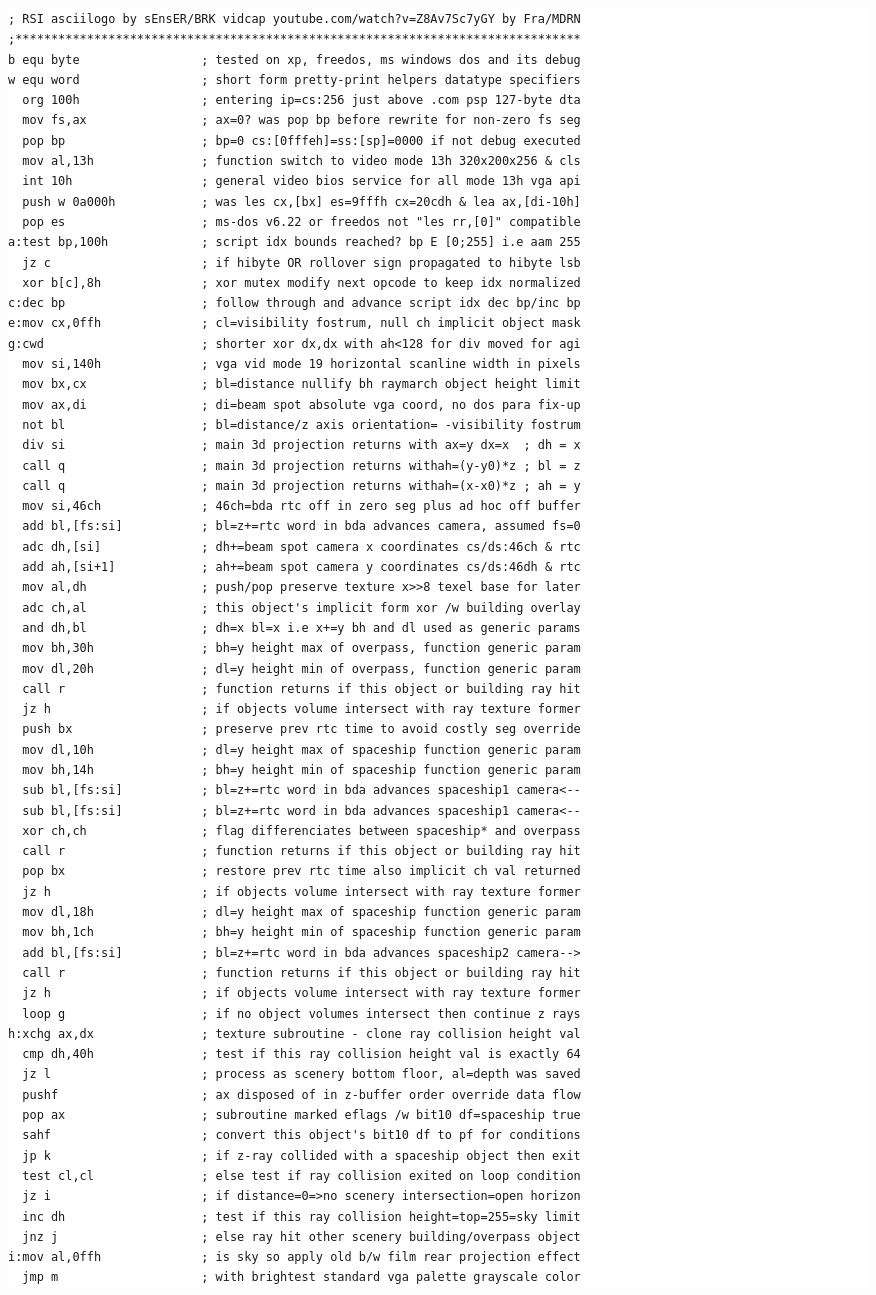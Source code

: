 ```
; RSI asciilogo by sEnsER/BRK vidcap youtube.com/watch?v=Z8Av7Sc7yGY by Fra/MDRN 
;*******************************************************************************
b equ byte                 ; tested on xp, freedos, ms windows dos and its debug
w equ word                 ; short form pretty-print helpers datatype specifiers
  org 100h                 ; entering ip=cs:256 just above .com psp 127-byte dta
  mov fs,ax                ; ax=0? was pop bp before rewrite for non-zero fs seg  
  pop bp                   ; bp=0 cs:[0fffeh]=ss:[sp]=0000 if not debug executed
  mov al,13h               ; function switch to video mode 13h 320x200x256 & cls
  int 10h                  ; general video bios service for all mode 13h vga api
  push w 0a000h            ; was les cx,[bx] es=9fffh cx=20cdh & lea ax,[di-10h]
  pop es                   ; ms-dos v6.22 or freedos not "les rr,[0]" compatible
a:test bp,100h             ; script idx bounds reached? bp E [0;255] i.e aam 255
  jz c                     ; if hibyte OR rollover sign propagated to hibyte lsb
  xor b[c],8h              ; xor mutex modify next opcode to keep idx normalized
c:dec bp                   ; follow through and advance script idx dec bp/inc bp
e:mov cx,0ffh              ; cl=visibility fostrum, null ch implicit object mask
g:cwd                      ; shorter xor dx,dx with ah<128 for div moved for agi
  mov si,140h              ; vga vid mode 19 horizontal scanline width in pixels
  mov bx,cx                ; bl=distance nullify bh raymarch object height limit
  mov ax,di                ; di=beam spot absolute vga coord, no dos para fix-up
  not bl                   ; bl=distance/z axis orientation= -visibility fostrum
  div si                   ; main 3d projection returns with ax=y dx=x  ; dh = x
  call q                   ; main 3d projection returns withah=(y-y0)*z ; bl = z
  call q                   ; main 3d projection returns withah=(x-x0)*z ; ah = y
  mov si,46ch              ; 46ch=bda rtc off in zero seg plus ad hoc off buffer
  add bl,[fs:si]           ; bl=z+=rtc word in bda advances camera, assumed fs=0
  adc dh,[si]              ; dh+=beam spot camera x coordinates cs/ds:46ch & rtc
  add ah,[si+1]            ; ah+=beam spot camera y coordinates cs/ds:46dh & rtc
  mov al,dh                ; push/pop preserve texture x>>8 texel base for later   
  adc ch,al                ; this object's implicit form xor /w building overlay
  and dh,bl                ; dh=x bl=x i.e x+=y bh and dl used as generic params
  mov bh,30h               ; bh=y height max of overpass, function generic param
  mov dl,20h               ; dl=y height min of overpass, function generic param
  call r                   ; function returns if this object or building ray hit
  jz h                     ; if objects volume intersect with ray texture former
  push bx                  ; preserve prev rtc time to avoid costly seg override
  mov dl,10h               ; dl=y height max of spaceship function generic param
  mov bh,14h               ; bh=y height min of spaceship function generic param
  sub bl,[fs:si]           ; bl=z+=rtc word in bda advances spaceship1 camera<--
  sub bl,[fs:si]           ; bl=z+=rtc word in bda advances spaceship1 camera<--
  xor ch,ch                ; flag differenciates between spaceship* and overpass
  call r                   ; function returns if this object or building ray hit
  pop bx                   ; restore prev rtc time also implicit ch val returned
  jz h                     ; if objects volume intersect with ray texture former
  mov dl,18h               ; dl=y height max of spaceship function generic param
  mov bh,1ch               ; bh=y height min of spaceship function generic param
  add bl,[fs:si]           ; bl=z+=rtc word in bda advances spaceship2 camera-->
  call r                   ; function returns if this object or building ray hit
  jz h                     ; if objects volume intersect with ray texture former
  loop g                   ; if no object volumes intersect then continue z rays
h:xchg ax,dx               ; texture subroutine - clone ray collision height val
  cmp dh,40h               ; test if this ray collision height val is exactly 64
  jz l                     ; process as scenery bottom floor, al=depth was saved
  pushf                    ; ax disposed of in z-buffer order override data flow
  pop ax                   ; subroutine marked eflags /w bit10 df=spaceship true
  sahf                     ; convert this object's bit10 df to pf for conditions
  jp k                     ; if z-ray collided with a spaceship object then exit
  test cl,cl               ; else test if ray collision exited on loop condition
  jz i                     ; if distance=0=>no scenery intersection=open horizon
  inc dh                   ; test if this ray collision height=top=255=sky limit
  jnz j                    ; else ray hit other scenery building/overpass object
i:mov al,0ffh              ; is sky so apply old b/w film rear projection effect
  jmp m                    ; with brightest standard vga palette grayscale color
```